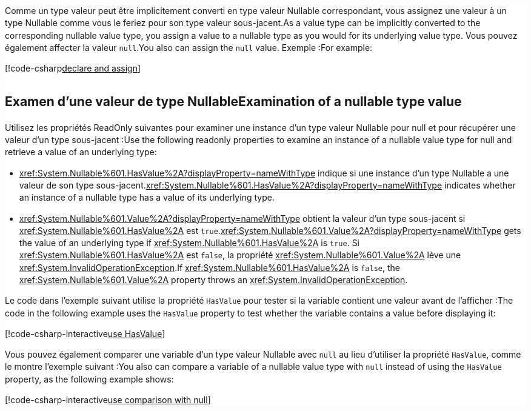 <span data-ttu-id="82514-112">Comme un type valeur peut être implicitement converti en type valeur Nullable correspondant, vous assignez une valeur à un type Nullable comme vous le feriez pour son type valeur sous-jacent.</span><span class="sxs-lookup"><span data-stu-id="82514-112">As a value type can be implicitly converted to the corresponding nullable value type, you assign a value to a nullable type as you would for its underlying value type.</span></span> <span data-ttu-id="82514-113">Vous pouvez également affecter la valeur `null`.</span><span class="sxs-lookup"><span data-stu-id="82514-113">You also can assign the `null` value.</span></span> <span data-ttu-id="82514-114">Exemple :</span><span class="sxs-lookup"><span data-stu-id="82514-114">For example:</span></span>

[!code-csharp[declare and assign](../../../../samples/snippets/csharp/programming-guide/nullable-types/NullableTypesUsage.cs#1)]

## <a name="examination-of-a-nullable-type-value"></a><span data-ttu-id="82514-115">Examen d’une valeur de type Nullable</span><span class="sxs-lookup"><span data-stu-id="82514-115">Examination of a nullable type value</span></span>

<span data-ttu-id="82514-116">Utilisez les propriétés ReadOnly suivantes pour examiner une instance d’un type valeur Nullable pour null et pour récupérer une valeur d’un type sous-jacent :</span><span class="sxs-lookup"><span data-stu-id="82514-116">Use the following readonly properties to examine an instance of a nullable value type for null and retrieve a value of an underlying type:</span></span>

- <span data-ttu-id="82514-117"><xref:System.Nullable%601.HasValue%2A?displayProperty=nameWithType> indique si une instance d’un type Nullable a une valeur de son type sous-jacent.</span><span class="sxs-lookup"><span data-stu-id="82514-117"><xref:System.Nullable%601.HasValue%2A?displayProperty=nameWithType> indicates whether an instance of a nullable type has a value of its underlying type.</span></span>

- <span data-ttu-id="82514-118"><xref:System.Nullable%601.Value%2A?displayProperty=nameWithType> obtient la valeur d’un type sous-jacent si <xref:System.Nullable%601.HasValue%2A> est `true`.</span><span class="sxs-lookup"><span data-stu-id="82514-118"><xref:System.Nullable%601.Value%2A?displayProperty=nameWithType> gets the value of an underlying type if <xref:System.Nullable%601.HasValue%2A> is `true`.</span></span> <span data-ttu-id="82514-119">Si <xref:System.Nullable%601.HasValue%2A> est `false`, la propriété <xref:System.Nullable%601.Value%2A> lève une <xref:System.InvalidOperationException>.</span><span class="sxs-lookup"><span data-stu-id="82514-119">If <xref:System.Nullable%601.HasValue%2A> is `false`, the <xref:System.Nullable%601.Value%2A> property throws an <xref:System.InvalidOperationException>.</span></span>

<span data-ttu-id="82514-120">Le code dans l’exemple suivant utilise la propriété `HasValue` pour tester si la variable contient une valeur avant de l’afficher :</span><span class="sxs-lookup"><span data-stu-id="82514-120">The code in the following example uses the `HasValue` property to test whether the variable contains a value before displaying it:</span></span>

[!code-csharp-interactive[use HasValue](../../../../samples/snippets/csharp/programming-guide/nullable-types/NullableTypesUsage.cs#2)]

<span data-ttu-id="82514-121">Vous pouvez également comparer une variable d’un type valeur Nullable avec `null` au lieu d’utiliser la propriété `HasValue`, comme le montre l’exemple suivant :</span><span class="sxs-lookup"><span data-stu-id="82514-121">You also can compare a variable of a nullable value type with `null` instead of using the `HasValue` property, as the following example shows:</span></span>

[!code-csharp-interactive[use comparison with null](../../../../samples/snippets/csharp/programming-guide/nullable-types/NullableTypesUsage.cs#3)]
